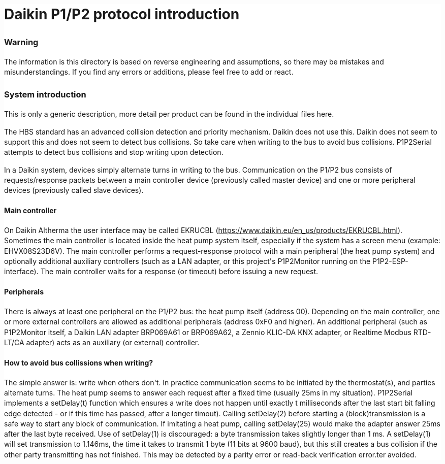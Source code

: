 # Daikin P1/P2 protocol introduction

### Warning

The information is this directory is based on reverse engineering and assumptions, so there may be mistakes and misunderstandings. If you find any errors or additions, please feel free to add or react.

### System introduction

This is only a generic description, more detail per product can be found in the individual files here.

The HBS standard has an advanced collision detection and priority mechanism. Daikin does not use this. Daikin does not seem to support this and does not seem to detect bus collisions. So take care when writing to the bus to avoid bus collisions. P1P2Serial attempts to detect bus collisions and stop writing upon detection.

In a Daikin system, devices simply alternate turns in writing to the bus. Communication on the P1/P2 bus consists of requests/response packets between a main controller device (previously called master device) and one or more peripheral devices (previously called slave devices).

#### Main controller

On Daikin Altherma the user interface may be called EKRUCBL (https://www.daikin.eu/en_us/products/EKRUCBL.html). Sometimes the main controller is located inside the heat pump system itself, especially if the system has a screen menu (example: EHVX08S23D6V). The main controller performs a request-response protocol with a main peripheral (the heat pump system) and optionally additional auxiliary controllers (such as a LAN adapter, or this project's P1P2Monitor running on the P1P2-ESP-interface). The main controller waits for a response (or timeout) before issuing a new request. 

#### Peripherals

There is always at least one peripheral on the P1/P2 bus: the heat pump itself (address 00). Depending on the main controller, one or more external controllers are allowed as additional peripherals (address 0xF0 and higher). An additional peripheral (such as P1P2Monitor itself, a Daikin LAN adapter BRP069A61 or BRP069A62, a Zennio KLIC-DA KNX adapter, or Realtime Modbus RTD-LT/CA adapter) acts as an auxiliary (or external) controller. 

#### How to avoid bus collissions when writing?

The simple answer is: write when others don't. In practice communication seems to be initiated by the thermostat(s), and parties alternate turns. The heat pump seems to answer each request after a fixed time (usually 25ms in my situation). P1P2Serial implements a setDelay(t) function which ensures a write does not happen until exactly t milliseconds after the last start bit falling edge detected - or if this time has passed, after a longer timout). Calling setDelay(2) before starting a (block)transmission is a safe way to start any block of communication. If imitating a heat pump, calling setDelay(25) would make the adapter answer 25ms after the last byte received. Use of setDelay(1) is discouraged: a byte transmission takes slightly longer than 1 ms. A setDelay(1) will set transmission to 1.146ms, the time it takes to transmit 1 byte (11 bits at 9600 baud), but this still creates a bus collision if the other party transmitting has not finished. This may be detected by a parity error or read-back verification error.ter avoided.
